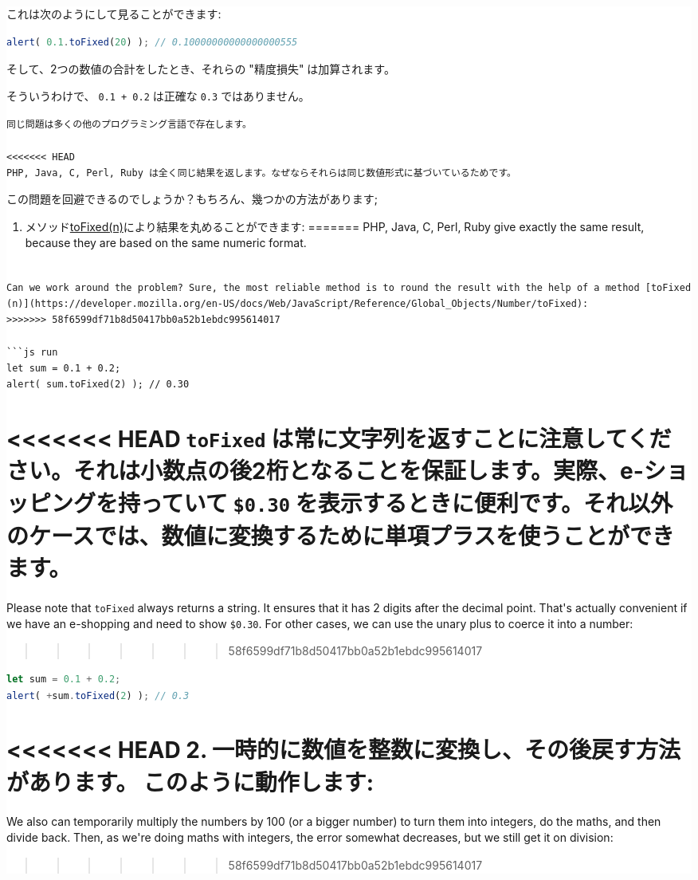 これは次のようにして見ることができます:
```js run
alert( 0.1.toFixed(20) ); // 0.10000000000000000555
```

そして、2つの数値の合計をしたとき、それらの "精度損失" は加算されます。

そういうわけで、 `0.1 + 0.2` は正確な `0.3` ではありません。

```smart header="JavaScript だけではありません"
同じ問題は多くの他のプログラミング言語で存在します。

<<<<<<< HEAD
PHP, Java, C, Perl, Ruby は全く同じ結果を返します。なぜならそれらは同じ数値形式に基づいているためです。
```

この問題を回避できるのでしょうか？もちろん、幾つかの方法があります;

1. メソッド[toFixed(n)](https://developer.mozilla.org/en-US/docs/Web/JavaScript/Reference/Global_Objects/Number/toFixed)により結果を丸めることができます:
=======
PHP, Java, C, Perl, Ruby give exactly the same result, because they are based on the same numeric format.
```

Can we work around the problem? Sure, the most reliable method is to round the result with the help of a method [toFixed(n)](https://developer.mozilla.org/en-US/docs/Web/JavaScript/Reference/Global_Objects/Number/toFixed):
>>>>>>> 58f6599df71b8d50417bb0a52b1ebdc995614017

```js run
let sum = 0.1 + 0.2;
alert( sum.toFixed(2) ); // 0.30
```

<<<<<<< HEAD
    `toFixed` は常に文字列を返すことに注意してください。それは小数点の後2桁となることを保証します。実際、e-ショッピングを持っていて `$0.30` を表示するときに便利です。それ以外のケースでは、数値に変換するために単項プラスを使うことができます。
=======
Please note that `toFixed` always returns a string. It ensures that it has 2 digits after the decimal point. That's actually convenient if we have an e-shopping and need to show `$0.30`. For other cases, we can use the unary plus to coerce it into a number:
>>>>>>> 58f6599df71b8d50417bb0a52b1ebdc995614017

```js run
let sum = 0.1 + 0.2;
alert( +sum.toFixed(2) ); // 0.3
```

<<<<<<< HEAD
2. 一時的に数値を整数に変換し、その後戻す方法があります。 このように動作します:
=======
We also can temporarily multiply the numbers by 100 (or a bigger number) to turn them into integers, do the maths, and then divide back. Then, as we're doing maths with integers, the error somewhat decreases, but we still get it on division:
>>>>>>> 58f6599df71b8d50417bb0a52b1ebdc995614017
